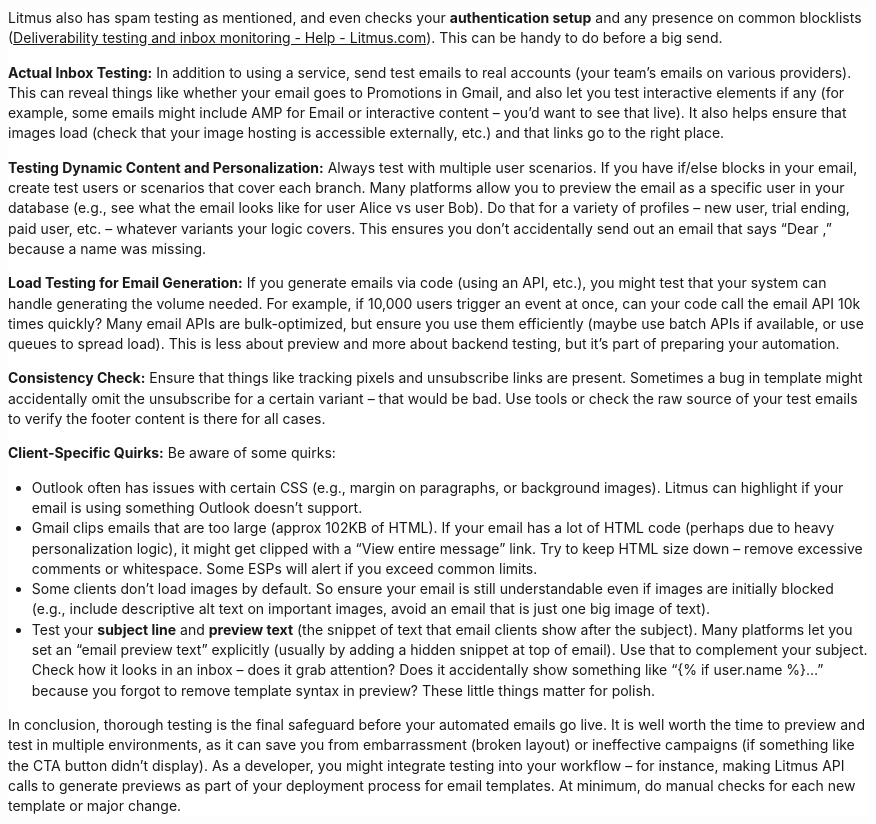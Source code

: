 Litmus also has spam testing as mentioned, and even checks your **authentication setup** and any presence on common blocklists ([Deliverability testing and inbox monitoring - Help - Litmus.com](https://help.litmus.com/article/228-deliverability-testing-and-inbox-monitoring#:~:text=Deliverability%20testing%20and%20inbox%20monitoring,blocklists%2C%20and%20evaluate%20your%20email)). This can be handy to do before a big send.

**Actual Inbox Testing:** In addition to using a service, send test emails to real accounts (your team’s emails on various providers). This can reveal things like whether your email goes to Promotions in Gmail, and also let you test interactive elements if any (for example, some emails might include AMP for Email or interactive content – you’d want to see that live). It also helps ensure that images load (check that your image hosting is accessible externally, etc.) and that links go to the right place.

**Testing Dynamic Content and Personalization:** Always test with multiple user scenarios. If you have if/else blocks in your email, create test users or scenarios that cover each branch. Many platforms allow you to preview the email as a specific user in your database (e.g., see what the email looks like for user Alice vs user Bob). Do that for a variety of profiles – new user, trial ending, paid user, etc. – whatever variants your logic covers. This ensures you don’t accidentally send out an email that says “Dear ,” because a name was missing.

**Load Testing for Email Generation:** If you generate emails via code (using an API, etc.), you might test that your system can handle generating the volume needed. For example, if 10,000 users trigger an event at once, can your code call the email API 10k times quickly? Many email APIs are bulk-optimized, but ensure you use them efficiently (maybe use batch APIs if available, or use queues to spread load). This is less about preview and more about backend testing, but it’s part of preparing your automation.

**Consistency Check:** Ensure that things like tracking pixels and unsubscribe links are present. Sometimes a bug in template might accidentally omit the unsubscribe for a certain variant – that would be bad. Use tools or check the raw source of your test emails to verify the footer content is there for all cases.

**Client-Specific Quirks:** Be aware of some quirks:

- Outlook often has issues with certain CSS (e.g., margin on paragraphs, or background images). Litmus can highlight if your email is using something Outlook doesn’t support.
- Gmail clips emails that are too large (approx 102KB of HTML). If your email has a lot of HTML code (perhaps due to heavy personalization logic), it might get clipped with a “View entire message” link. Try to keep HTML size down – remove excessive comments or whitespace. Some ESPs will alert if you exceed common limits.
- Some clients don’t load images by default. So ensure your email is still understandable even if images are initially blocked (e.g., include descriptive alt text on important images, avoid an email that is just one big image of text).
- Test your **subject line** and **preview text** (the snippet of text that email clients show after the subject). Many platforms let you set an “email preview text” explicitly (usually by adding a hidden snippet at top of email). Use that to complement your subject. Check how it looks in an inbox – does it grab attention? Does it accidentally show something like “{% if user.name %}…” because you forgot to remove template syntax in preview? These little things matter for polish.

In conclusion, thorough testing is the final safeguard before your automated emails go live. It is well worth the time to preview and test in multiple environments, as it can save you from embarrassment (broken layout) or ineffective campaigns (if something like the CTA button didn’t display). As a developer, you might integrate testing into your workflow – for instance, making Litmus API calls to generate previews as part of your deployment process for email templates. At minimum, do manual checks for each new template or major change.

